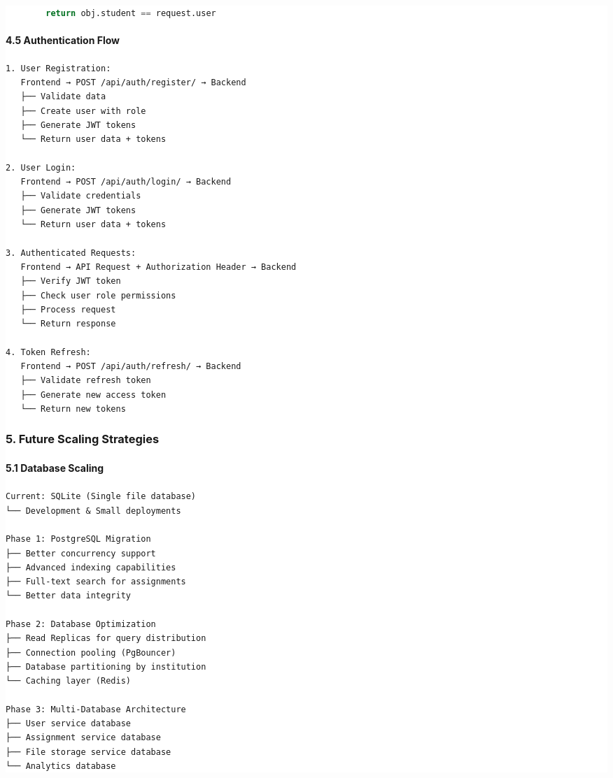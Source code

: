 ```python
        return obj.student == request.user
```

#### 4.5 Authentication Flow
```
1. User Registration:
   Frontend → POST /api/auth/register/ → Backend
   ├── Validate data
   ├── Create user with role
   ├── Generate JWT tokens
   └── Return user data + tokens

2. User Login:
   Frontend → POST /api/auth/login/ → Backend
   ├── Validate credentials
   ├── Generate JWT tokens
   └── Return user data + tokens

3. Authenticated Requests:
   Frontend → API Request + Authorization Header → Backend
   ├── Verify JWT token
   ├── Check user role permissions
   ├── Process request
   └── Return response

4. Token Refresh:
   Frontend → POST /api/auth/refresh/ → Backend
   ├── Validate refresh token
   ├── Generate new access token
   └── Return new tokens
```

### 5. Future Scaling Strategies

#### 5.1 Database Scaling
```
Current: SQLite (Single file database)
└── Development & Small deployments

Phase 1: PostgreSQL Migration
├── Better concurrency support
├── Advanced indexing capabilities
├── Full-text search for assignments
└── Better data integrity

Phase 2: Database Optimization
├── Read Replicas for query distribution
├── Connection pooling (PgBouncer)
├── Database partitioning by institution
└── Caching layer (Redis)

Phase 3: Multi-Database Architecture
├── User service database
├── Assignment service database
├── File storage service database
└── Analytics database
```
